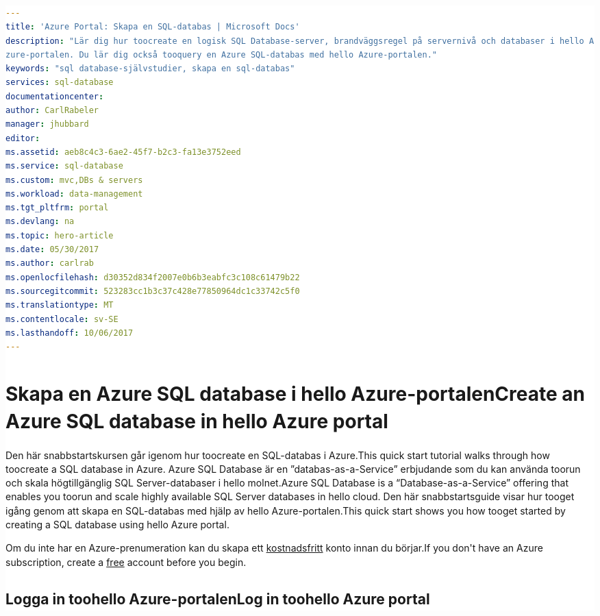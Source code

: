 ```yaml
---
title: 'Azure Portal: Skapa en SQL-databas | Microsoft Docs'
description: "Lär dig hur toocreate en logisk SQL Database-server, brandväggsregel på servernivå och databaser i hello Azure-portalen. Du lär dig också tooquery en Azure SQL-databas med hello Azure-portalen."
keywords: "sql database-självstudier, skapa en sql-databas"
services: sql-database
documentationcenter: 
author: CarlRabeler
manager: jhubbard
editor: 
ms.assetid: aeb8c4c3-6ae2-45f7-b2c3-fa13e3752eed
ms.service: sql-database
ms.custom: mvc,DBs & servers
ms.workload: data-management
ms.tgt_pltfrm: portal
ms.devlang: na
ms.topic: hero-article
ms.date: 05/30/2017
ms.author: carlrab
ms.openlocfilehash: d30352d834f2007e0b6b3eabfc3c108c61479b22
ms.sourcegitcommit: 523283cc1b3c37c428e77850964dc1c33742c5f0
ms.translationtype: MT
ms.contentlocale: sv-SE
ms.lasthandoff: 10/06/2017
---
```

# <a name="create-an-azure-sql-database-in-hello-azure-portal"></a><span data-ttu-id="6b631-105">Skapa en Azure SQL database i hello Azure-portalen</span><span class="sxs-lookup"><span data-stu-id="6b631-105">Create an Azure SQL database in hello Azure portal</span></span>

<span data-ttu-id="6b631-106">Den här snabbstartskursen går igenom hur toocreate en SQL-databas i Azure.</span><span class="sxs-lookup"><span data-stu-id="6b631-106">This quick start tutorial walks through how toocreate a SQL database in Azure.</span></span> <span data-ttu-id="6b631-107">Azure SQL Database är en ”databas-as-a-Service” erbjudande som du kan använda toorun och skala högtillgänglig SQL Server-databaser i hello molnet.</span><span class="sxs-lookup"><span data-stu-id="6b631-107">Azure SQL Database is a “Database-as-a-Service” offering that enables you toorun and scale highly available SQL Server databases in hello cloud.</span></span> <span data-ttu-id="6b631-108">Den här snabbstartsguide visar hur tooget igång genom att skapa en SQL-databas med hjälp av hello Azure-portalen.</span><span class="sxs-lookup"><span data-stu-id="6b631-108">This quick start shows you how tooget started by creating a SQL database using hello Azure portal.</span></span>

<span data-ttu-id="6b631-109">Om du inte har en Azure-prenumeration kan du skapa ett [kostnadsfritt](https://azure.microsoft.com/free/) konto innan du börjar.</span><span class="sxs-lookup"><span data-stu-id="6b631-109">If you don't have an Azure subscription, create a [free](https://azure.microsoft.com/free/) account before you begin.</span></span>

## <a name="log-in-toohello-azure-portal"></a><span data-ttu-id="6b631-110">Logga in toohello Azure-portalen</span><span class="sxs-lookup"><span data-stu-id="6b631-110">Log in toohello Azure portal</span></span>
